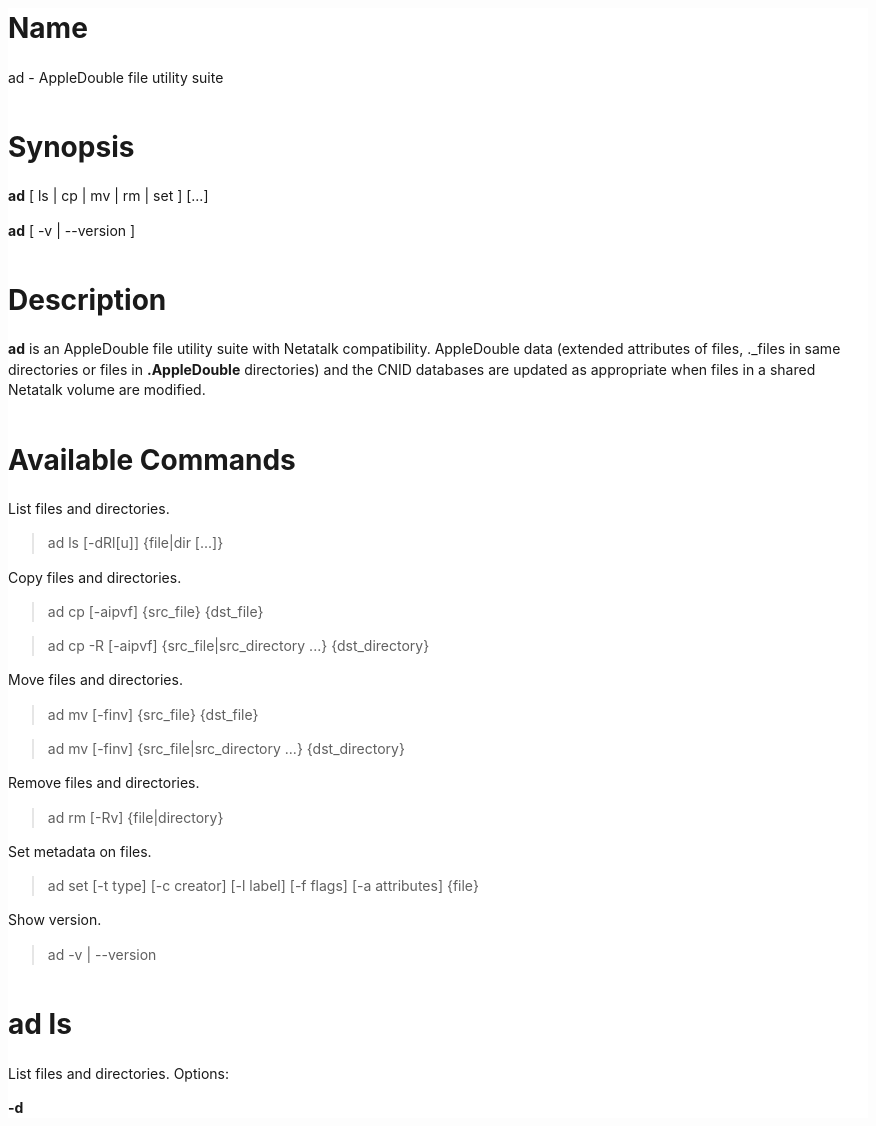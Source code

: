 # Name

ad - AppleDouble file utility suite

# Synopsis

**ad** [ ls | cp | mv | rm | set ] [...]

**ad** [ -v | --version ]

# Description

**ad** is an AppleDouble file utility suite with Netatalk compatibility.
AppleDouble data (extended attributes of files, .\_files in same
directories or files in **.AppleDouble** directories) and the CNID
databases are updated as appropriate when files in a shared Netatalk
volume are modified.

# Available Commands

List files and directories.

> ad ls [-dRl[u]] {file|dir [...]}

Copy files and directories.

> ad cp [-aipvf] {src_file} {dst_file}

> ad cp -R [-aipvf] {src_file|src_directory ...} {dst_directory}

Move files and directories.

> ad mv [-finv] {src_file} {dst_file}

> ad mv [-finv] {src_file|src_directory ...} {dst_directory}

Remove files and directories.

> ad rm [-Rv] {file|directory}

Set metadata on files.

> ad set [-t type] [-c creator] [-l label] [-f flags] [-a attributes] {file}

Show version.

> ad -v | --version

# ad ls

List files and directories. Options:

**-d**
